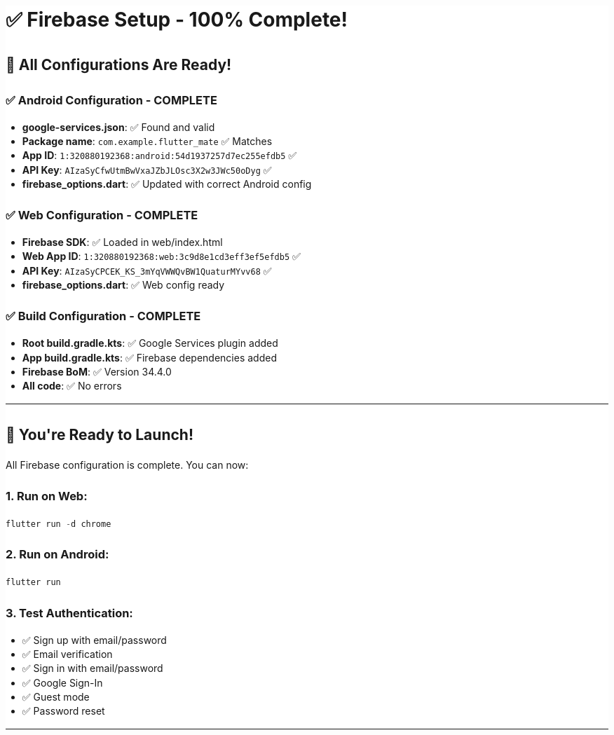 # ✅ Firebase Setup - 100% Complete!

## 🎉 All Configurations Are Ready!

### ✅ Android Configuration - COMPLETE
- **google-services.json**: ✅ Found and valid
- **Package name**: `com.example.flutter_mate` ✅ Matches
- **App ID**: `1:320880192368:android:54d1937257d7ec255efdb5` ✅
- **API Key**: `AIzaSyCfwUtmBwVxaJZbJLOsc3X2w3JWc50oDyg` ✅
- **firebase_options.dart**: ✅ Updated with correct Android config

### ✅ Web Configuration - COMPLETE
- **Firebase SDK**: ✅ Loaded in web/index.html
- **Web App ID**: `1:320880192368:web:3c9d8e1cd3eff3ef5efdb5` ✅
- **API Key**: `AIzaSyCPCEK_KS_3mYqVWWQvBW1QuaturMYvv68` ✅
- **firebase_options.dart**: ✅ Web config ready

### ✅ Build Configuration - COMPLETE
- **Root build.gradle.kts**: ✅ Google Services plugin added
- **App build.gradle.kts**: ✅ Firebase dependencies added
- **Firebase BoM**: ✅ Version 34.4.0
- **All code**: ✅ No errors

---

## 🚀 You're Ready to Launch!

All Firebase configuration is complete. You can now:

### 1. Run on Web:
```powershell
flutter run -d chrome
```

### 2. Run on Android:
```powershell
flutter run
```

### 3. Test Authentication:
- ✅ Sign up with email/password
- ✅ Email verification
- ✅ Sign in with email/password
- ✅ Google Sign-In
- ✅ Guest mode
- ✅ Password reset

---
